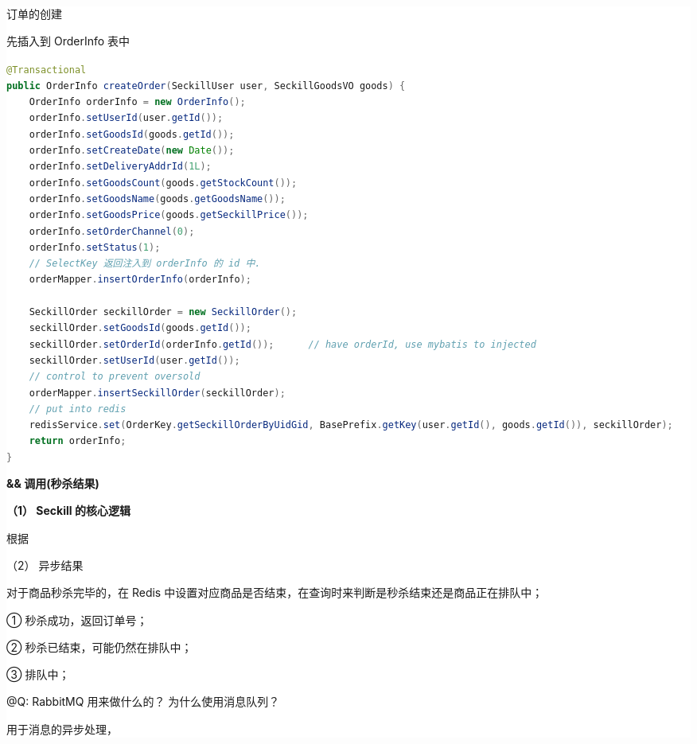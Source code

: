 

订单的创建

先插入到 OrderInfo 表中

```java
@Transactional
public OrderInfo createOrder(SeckillUser user, SeckillGoodsVO goods) {
	OrderInfo orderInfo = new OrderInfo();
	orderInfo.setUserId(user.getId());
	orderInfo.setGoodsId(goods.getId());
	orderInfo.setCreateDate(new Date());
	orderInfo.setDeliveryAddrId(1L);
	orderInfo.setGoodsCount(goods.getStockCount());
	orderInfo.setGoodsName(goods.getGoodsName());
	orderInfo.setGoodsPrice(goods.getSeckillPrice());
	orderInfo.setOrderChannel(0);
	orderInfo.setStatus(1);
	// SelectKey 返回注入到 orderInfo 的 id 中.
	orderMapper.insertOrderInfo(orderInfo);
	
	SeckillOrder seckillOrder = new SeckillOrder();
	seckillOrder.setGoodsId(goods.getId());
	seckillOrder.setOrderId(orderInfo.getId());      // have orderId, use mybatis to injected
	seckillOrder.setUserId(user.getId());
	// control to prevent oversold
	orderMapper.insertSeckillOrder(seckillOrder);
	// put into redis
	redisService.set(OrderKey.getSeckillOrderByUidGid, BasePrefix.getKey(user.getId(), goods.getId()), seckillOrder);
	return orderInfo;
}
```



**&& 调用(秒杀结果)**

**（1） Seckill 的核心逻辑**

根据


（2） 异步结果

对于商品秒杀完毕的，在 Redis 中设置对应商品是否结束，在查询时来判断是秒杀结束还是商品正在排队中；

① 秒杀成功，返回订单号；

② 秒杀已结束，可能仍然在排队中；

③ 排队中；



@Q: RabbitMQ 用来做什么的？ 为什么使用消息队列？

用于消息的异步处理，
